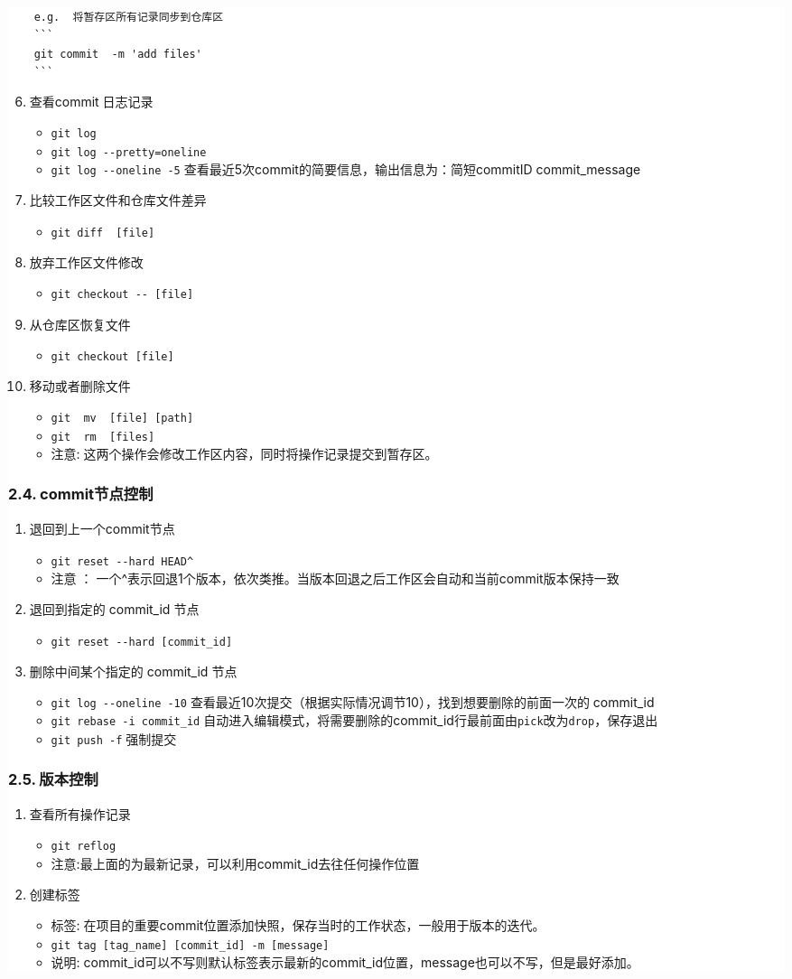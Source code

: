         e.g.  将暂存区所有记录同步到仓库区
        ```
        git commit  -m 'add files'
        ```

6. 查看commit 日志记录

    - `git log`  
    - `git log --pretty=oneline`  
    - `git log --oneline -5` 查看最近5次commit的简要信息，输出信息为：简短commitID commit_message

7. 比较工作区文件和仓库文件差异

    - `git diff  [file]`

8. 放弃工作区文件修改

    - `git checkout -- [file]`

9. 从仓库区恢复文件

    - `git checkout [file]`

10. 移动或者删除文件

    - `git  mv  [file] [path]`  
    - `git  rm  [files]`  
    - 注意: 这两个操作会修改工作区内容，同时将操作记录提交到暂存区。

### 2.4. commit节点控制

1. 退回到上一个commit节点

   - `git reset --hard HEAD^`
   - 注意 ： 一个^表示回退1个版本，依次类推。当版本回退之后工作区会自动和当前commit版本保持一致

2. 退回到指定的 commit_id 节点

   - `git reset --hard [commit_id]`

3. 删除中间某个指定的 commit_id 节点
   - `git log --oneline -10`  查看最近10次提交（根据实际情况调节10），找到想要删除的前面一次的 commit_id
   - `git rebase -i commit_id`  自动进入编辑模式，将需要删除的commit_id行最前面由`pick`改为`drop`，保存退出
   - `git push -f`  强制提交


### 2.5. 版本控制


1. 查看所有操作记录

   - `git reflog`
   - 注意:最上面的为最新记录，可以利用commit_id去往任何操作位置

2. 创建标签

   - 标签: 在项目的重要commit位置添加快照，保存当时的工作状态，一般用于版本的迭代。
   - `git tag [tag_name] [commit_id] -m [message]`
   - 说明: commit_id可以不写则默认标签表示最新的commit_id位置，message也可以不写，但是最好添加。
